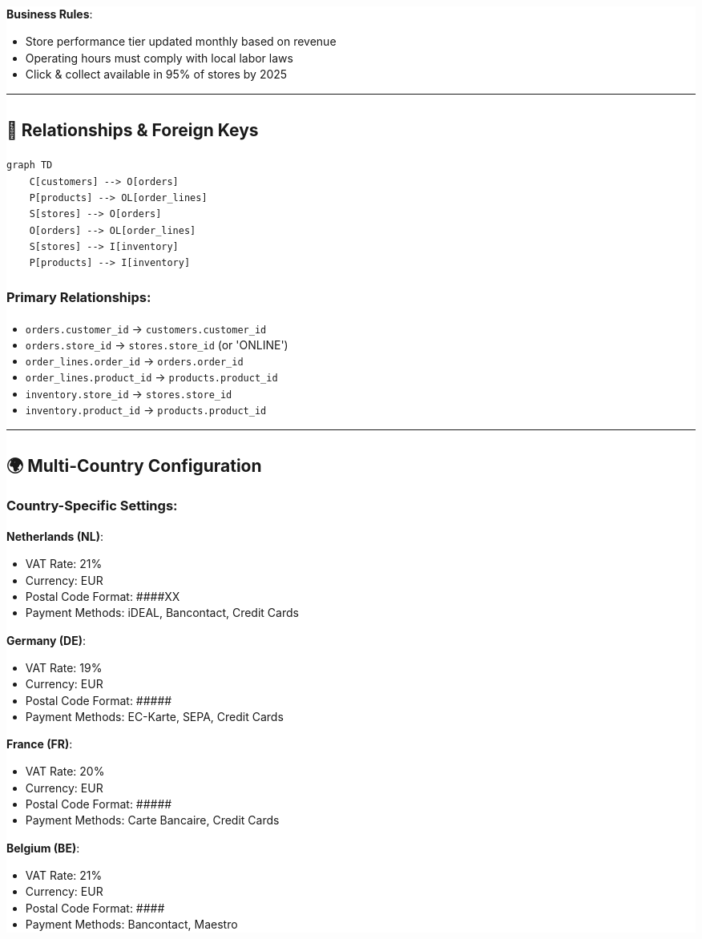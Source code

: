 **Business Rules**:
- Store performance tier updated monthly based on revenue
- Operating hours must comply with local labor laws
- Click & collect available in 95% of stores by 2025

---

## 🔗 Relationships & Foreign Keys

```mermaid
graph TD
    C[customers] --> O[orders]
    P[products] --> OL[order_lines]
    S[stores] --> O[orders]
    O[orders] --> OL[order_lines]
    S[stores] --> I[inventory]
    P[products] --> I[inventory]
```

### Primary Relationships:
- `orders.customer_id` → `customers.customer_id`
- `orders.store_id` → `stores.store_id` (or 'ONLINE')
- `order_lines.order_id` → `orders.order_id`
- `order_lines.product_id` → `products.product_id`
- `inventory.store_id` → `stores.store_id`
- `inventory.product_id` → `products.product_id`

---

## 🌍 Multi-Country Configuration

### Country-Specific Settings:

**Netherlands (NL)**:
- VAT Rate: 21%
- Currency: EUR
- Postal Code Format: ####XX
- Payment Methods: iDEAL, Bancontact, Credit Cards

**Germany (DE)**:
- VAT Rate: 19% 
- Currency: EUR
- Postal Code Format: #####
- Payment Methods: EC-Karte, SEPA, Credit Cards

**France (FR)**:
- VAT Rate: 20%
- Currency: EUR  
- Postal Code Format: #####
- Payment Methods: Carte Bancaire, Credit Cards

**Belgium (BE)**:
- VAT Rate: 21%
- Currency: EUR
- Postal Code Format: ####
- Payment Methods: Bancontact, Maestro

